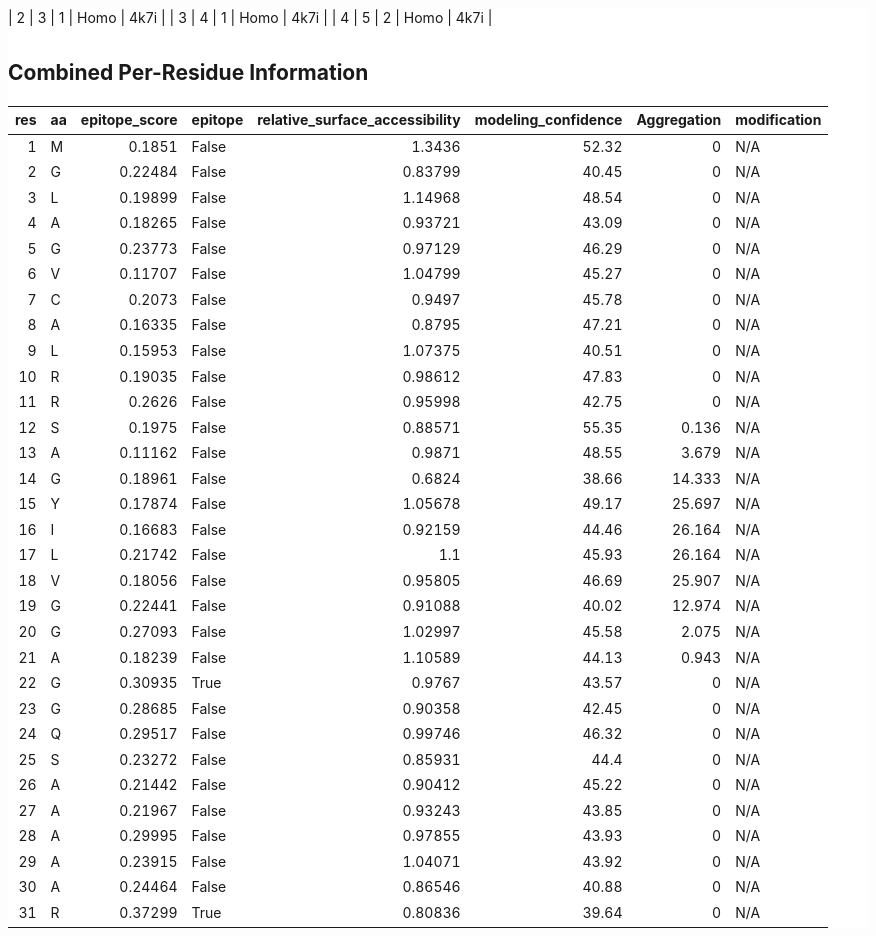 |            2 |          3 |            1 | Homo          | 4k7i         |
|            3 |          4 |            1 | Homo          | 4k7i         |
|            4 |          5 |            2 | Homo          | 4k7i         |

## Combined Per-Residue Information

|   res | aa   |   epitope_score | epitope   |   relative_surface_accessibility |   modeling_confidence |   Aggregation | modification                 |
|------:|:-----|----------------:|:----------|---------------------------------:|----------------------:|--------------:|:-----------------------------|
|     1 | M    |         0.1851  | False     |                          1.3436  |                 52.32 |         0     | N/A                          |
|     2 | G    |         0.22484 | False     |                          0.83799 |                 40.45 |         0     | N/A                          |
|     3 | L    |         0.19899 | False     |                          1.14968 |                 48.54 |         0     | N/A                          |
|     4 | A    |         0.18265 | False     |                          0.93721 |                 43.09 |         0     | N/A                          |
|     5 | G    |         0.23773 | False     |                          0.97129 |                 46.29 |         0     | N/A                          |
|     6 | V    |         0.11707 | False     |                          1.04799 |                 45.27 |         0     | N/A                          |
|     7 | C    |         0.2073  | False     |                          0.9497  |                 45.78 |         0     | N/A                          |
|     8 | A    |         0.16335 | False     |                          0.8795  |                 47.21 |         0     | N/A                          |
|     9 | L    |         0.15953 | False     |                          1.07375 |                 40.51 |         0     | N/A                          |
|    10 | R    |         0.19035 | False     |                          0.98612 |                 47.83 |         0     | N/A                          |
|    11 | R    |         0.2626  | False     |                          0.95998 |                 42.75 |         0     | N/A                          |
|    12 | S    |         0.1975  | False     |                          0.88571 |                 55.35 |         0.136 | N/A                          |
|    13 | A    |         0.11162 | False     |                          0.9871  |                 48.55 |         3.679 | N/A                          |
|    14 | G    |         0.18961 | False     |                          0.6824  |                 38.66 |        14.333 | N/A                          |
|    15 | Y    |         0.17874 | False     |                          1.05678 |                 49.17 |        25.697 | N/A                          |
|    16 | I    |         0.16683 | False     |                          0.92159 |                 44.46 |        26.164 | N/A                          |
|    17 | L    |         0.21742 | False     |                          1.1     |                 45.93 |        26.164 | N/A                          |
|    18 | V    |         0.18056 | False     |                          0.95805 |                 46.69 |        25.907 | N/A                          |
|    19 | G    |         0.22441 | False     |                          0.91088 |                 40.02 |        12.974 | N/A                          |
|    20 | G    |         0.27093 | False     |                          1.02997 |                 45.58 |         2.075 | N/A                          |
|    21 | A    |         0.18239 | False     |                          1.10589 |                 44.13 |         0.943 | N/A                          |
|    22 | G    |         0.30935 | True      |                          0.9767  |                 43.57 |         0     | N/A                          |
|    23 | G    |         0.28685 | False     |                          0.90358 |                 42.45 |         0     | N/A                          |
|    24 | Q    |         0.29517 | False     |                          0.99746 |                 46.32 |         0     | N/A                          |
|    25 | S    |         0.23272 | False     |                          0.85931 |                 44.4  |         0     | N/A                          |
|    26 | A    |         0.21442 | False     |                          0.90412 |                 45.22 |         0     | N/A                          |
|    27 | A    |         0.21967 | False     |                          0.93243 |                 43.85 |         0     | N/A                          |
|    28 | A    |         0.29995 | False     |                          0.97855 |                 43.93 |         0     | N/A                          |
|    29 | A    |         0.23915 | False     |                          1.04071 |                 43.92 |         0     | N/A                          |
|    30 | A    |         0.24464 | False     |                          0.86546 |                 40.88 |         0     | N/A                          |
|    31 | R    |         0.37299 | True      |                          0.80836 |                 39.64 |         0     | N/A                          |